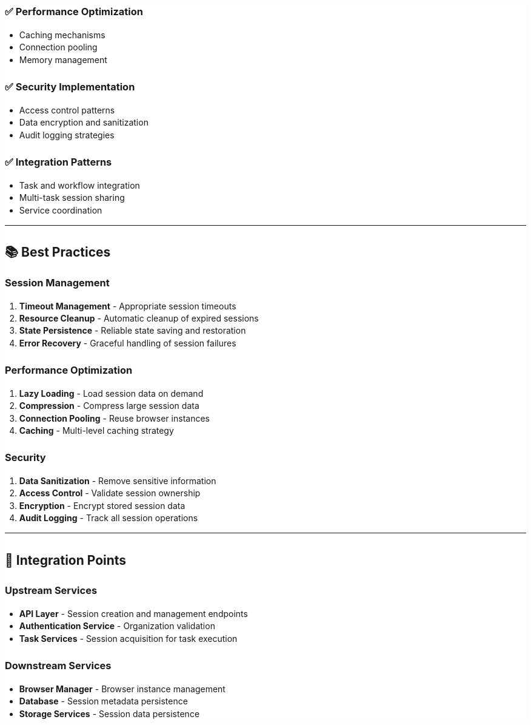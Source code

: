### ✅ **Performance Optimization**
- Caching mechanisms
- Connection pooling
- Memory management

### ✅ **Security Implementation**
- Access control patterns
- Data encryption and sanitization
- Audit logging strategies

### ✅ **Integration Patterns**
- Task and workflow integration
- Multi-task session sharing
- Service coordination

---

## 📚 Best Practices

### **Session Management**
1. **Timeout Management** - Appropriate session timeouts
2. **Resource Cleanup** - Automatic cleanup of expired sessions
3. **State Persistence** - Reliable state saving and restoration
4. **Error Recovery** - Graceful handling of session failures

### **Performance Optimization**
1. **Lazy Loading** - Load session data on demand
2. **Compression** - Compress large session data
3. **Connection Pooling** - Reuse browser instances
4. **Caching** - Multi-level caching strategy

### **Security**
1. **Data Sanitization** - Remove sensitive information
2. **Access Control** - Validate session ownership
3. **Encryption** - Encrypt stored session data
4. **Audit Logging** - Track all session operations

---

## 🔄 Integration Points

### **Upstream Services**
- **API Layer** - Session creation and management endpoints
- **Authentication Service** - Organization validation
- **Task Services** - Session acquisition for task execution

### **Downstream Services**
- **Browser Manager** - Browser instance management
- **Database** - Session metadata persistence
- **Storage Services** - Session data persistence
